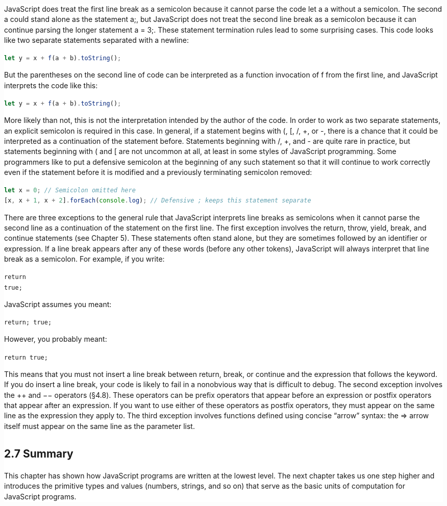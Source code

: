 JavaScript does treat the first line break as a semicolon because it cannot parse the code let a a without a semicolon. The second a could stand alone as the statement a;, but JavaScript does not treat the second line break as a semicolon because it can continue parsing the longer statement a = 3;.
These statement termination rules lead to some surprising cases. This code looks like two separate statements separated with a newline:

```js
let y = x + f(a + b).toString();
```

But the parentheses on the second line of code can be interpreted as a function invocation of f from the first line, and JavaScript interprets the code like this:

```js
let y = x + f(a + b).toString();
```

More likely than not, this is not the interpretation intended by the author of the code. In order to work as two separate statements, an explicit semicolon is required in this case.
In general, if a statement begins with (, [, /, +, or -, there is a chance that it could be interpreted as a continuation of the statement before. Statements beginning with /, +, and - are quite rare in practice, but statements beginning with ( and [ are not uncommon at all, at least in some styles of JavaScript programming. Some programmers like to put a defensive semicolon at the beginning of any such statement so that it will continue to work correctly even if the statement before it is modified and a previously terminating semicolon removed:

```js
let x = 0; // Semicolon omitted here
[x, x + 1, x + 2].forEach(console.log); // Defensive ; keeps this statement separate
```

There are three exceptions to the general rule that JavaScript interprets line breaks as semicolons when it cannot parse the second line as a continuation of the statement on the first line. The first exception involves the return, throw, yield, break, and continue statements (see Chapter 5). These statements often stand alone, but they are sometimes followed by an identifier or expression. If a line break appears after any of these words (before any other tokens), JavaScript will always interpret that line break as a semicolon. For example, if you write:

    return
    true;

JavaScript assumes you meant:

    return; true;

However, you probably meant:

    return true;

This means that you must not insert a line break between return, break, or continue and the expression that follows the keyword. If you do insert a line break, your code is likely to fail in a nonobvious way that is difficult to debug.
The second exception involves the ++ and −− operators (§4.8). These operators can be prefix operators that appear before an expression or postfix operators that appear after an expression. If you want to use either of these operators as postfix operators, they must appear on the same line as the expression they apply to. The third exception involves functions defined using concise “arrow” syntax: the => arrow itself must appear on the same line as the parameter list.

## 2.7 Summary

This chapter has shown how JavaScript programs are written at the lowest level. The next chapter takes us one step higher and introduces the primitive types and values (numbers, strings, and so on) that serve as the basic units of computation for JavaScript programs.
